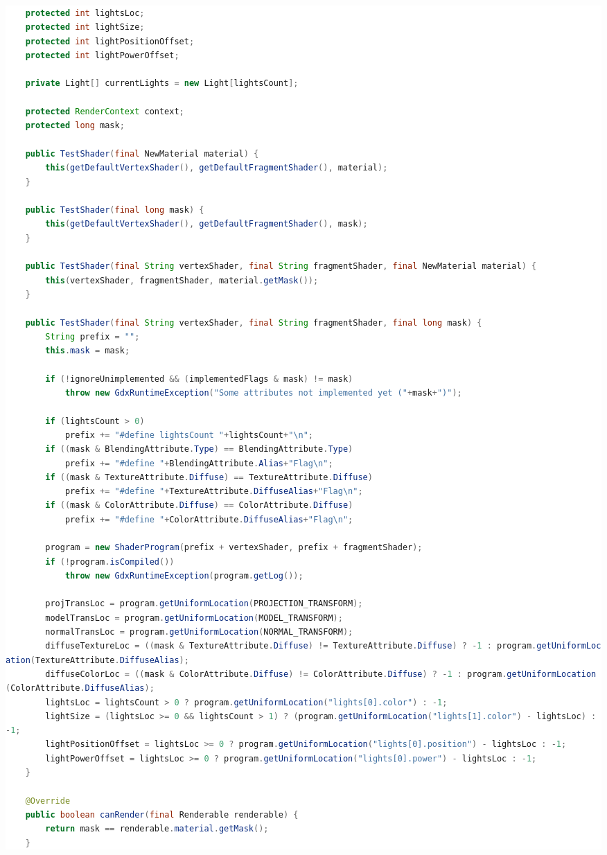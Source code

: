 ```java
	protected int lightsLoc;
	protected int lightSize;
	protected int lightPositionOffset;
	protected int lightPowerOffset;
	
	private Light[] currentLights = new Light[lightsCount];
	
	protected RenderContext context;
	protected long mask;
	
	public TestShader(final NewMaterial material) {
		this(getDefaultVertexShader(), getDefaultFragmentShader(), material);
	}
	
	public TestShader(final long mask) {
		this(getDefaultVertexShader(), getDefaultFragmentShader(), mask);
	}

	public TestShader(final String vertexShader, final String fragmentShader, final NewMaterial material) {
		this(vertexShader, fragmentShader, material.getMask());
	}
	
	public TestShader(final String vertexShader, final String fragmentShader, final long mask) {
		String prefix = "";
		this.mask = mask;
		
		if (!ignoreUnimplemented && (implementedFlags & mask) != mask)
			throw new GdxRuntimeException("Some attributes not implemented yet ("+mask+")");
		
		if (lightsCount > 0)
			prefix += "#define lightsCount "+lightsCount+"\n";
		if ((mask & BlendingAttribute.Type) == BlendingAttribute.Type)
			prefix += "#define "+BlendingAttribute.Alias+"Flag\n";
		if ((mask & TextureAttribute.Diffuse) == TextureAttribute.Diffuse)
			prefix += "#define "+TextureAttribute.DiffuseAlias+"Flag\n";
		if ((mask & ColorAttribute.Diffuse) == ColorAttribute.Diffuse)
			prefix += "#define "+ColorAttribute.DiffuseAlias+"Flag\n";

		program = new ShaderProgram(prefix + vertexShader, prefix + fragmentShader);
		if (!program.isCompiled())
			throw new GdxRuntimeException(program.getLog());
		
		projTransLoc = program.getUniformLocation(PROJECTION_TRANSFORM);
		modelTransLoc = program.getUniformLocation(MODEL_TRANSFORM);
		normalTransLoc = program.getUniformLocation(NORMAL_TRANSFORM);
		diffuseTextureLoc = ((mask & TextureAttribute.Diffuse) != TextureAttribute.Diffuse) ? -1 : program.getUniformLocation(TextureAttribute.DiffuseAlias);
		diffuseColorLoc = ((mask & ColorAttribute.Diffuse) != ColorAttribute.Diffuse) ? -1 : program.getUniformLocation(ColorAttribute.DiffuseAlias);
		lightsLoc = lightsCount > 0 ? program.getUniformLocation("lights[0].color") : -1;
		lightSize = (lightsLoc >= 0 && lightsCount > 1) ? (program.getUniformLocation("lights[1].color") - lightsLoc) : -1;
		lightPositionOffset = lightsLoc >= 0 ? program.getUniformLocation("lights[0].position") - lightsLoc : -1;
		lightPowerOffset = lightsLoc >= 0 ? program.getUniformLocation("lights[0].power") - lightsLoc : -1;
	}
	
	@Override
	public boolean canRender(final Renderable renderable) {
		return mask == renderable.material.getMask();
	}
```